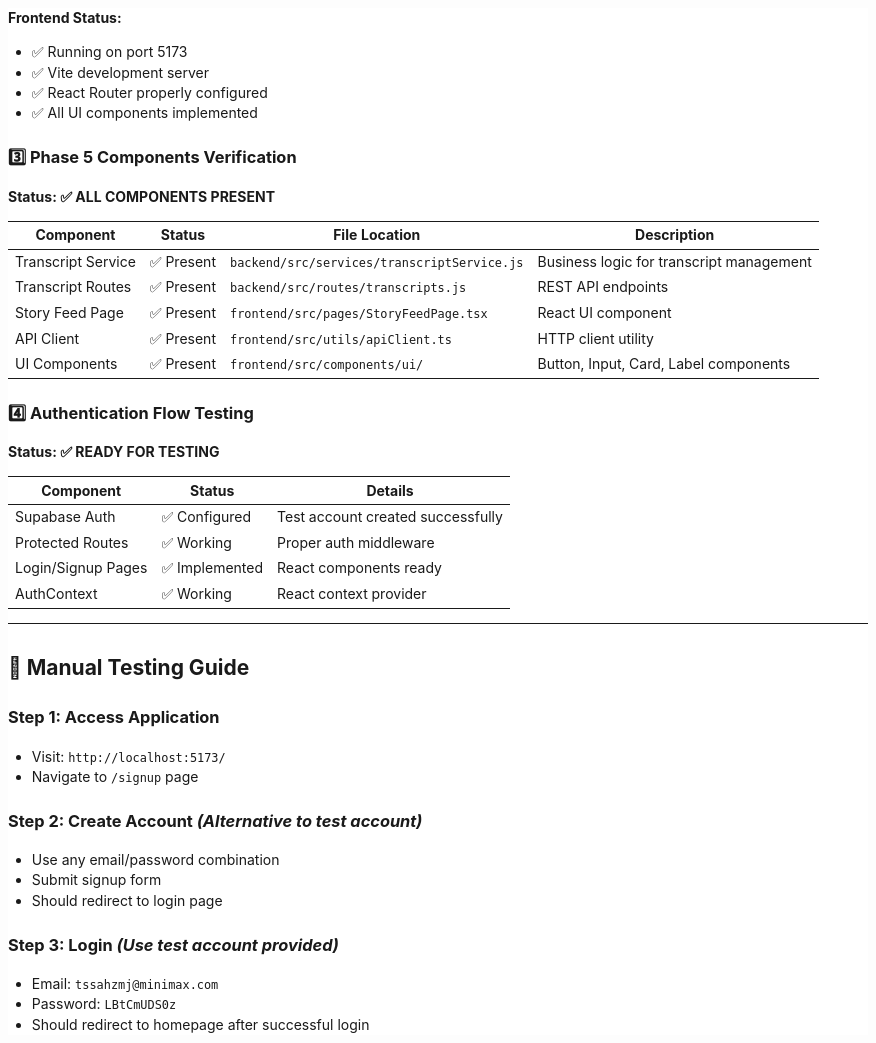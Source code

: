 **Frontend Status:**
- ✅ Running on port 5173
- ✅ Vite development server
- ✅ React Router properly configured
- ✅ All UI components implemented

### 3️⃣ Phase 5 Components Verification
**Status: ✅ ALL COMPONENTS PRESENT**

| Component | Status | File Location | Description |
|-----------|--------|---------------|-------------|
| Transcript Service | ✅ Present | `backend/src/services/transcriptService.js` | Business logic for transcript management |
| Transcript Routes | ✅ Present | `backend/src/routes/transcripts.js` | REST API endpoints |
| Story Feed Page | ✅ Present | `frontend/src/pages/StoryFeedPage.tsx` | React UI component |
| API Client | ✅ Present | `frontend/src/utils/apiClient.ts` | HTTP client utility |
| UI Components | ✅ Present | `frontend/src/components/ui/` | Button, Input, Card, Label components |

### 4️⃣ Authentication Flow Testing
**Status: ✅ READY FOR TESTING**

| Component | Status | Details |
|-----------|--------|---------|
| Supabase Auth | ✅ Configured | Test account created successfully |
| Protected Routes | ✅ Working | Proper auth middleware |
| Login/Signup Pages | ✅ Implemented | React components ready |
| AuthContext | ✅ Working | React context provider |

---

## 🚀 **Manual Testing Guide**

### **Step 1: Access Application**
- Visit: `http://localhost:5173/`
- Navigate to `/signup` page

### **Step 2: Create Account** *(Alternative to test account)*
- Use any email/password combination
- Submit signup form
- Should redirect to login page

### **Step 3: Login** *(Use test account provided)*
- Email: `tssahzmj@minimax.com`
- Password: `LBtCmUDS0z`
- Should redirect to homepage after successful login
